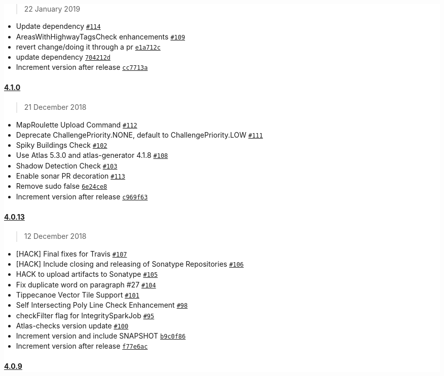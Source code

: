 > 22 January 2019

- Update dependency [`#114`](https://github.com/ameliaewatts/atlas-checks/pull/114)
- AreasWithHighwayTagsCheck enhancements [`#109`](https://github.com/ameliaewatts/atlas-checks/pull/109)
- revert change/doing it through a pr [`e1a712c`](https://github.com/ameliaewatts/atlas-checks/commit/e1a712c7e339b8d589daef7e216ac688c8c901ab)
- update dependency [`704212d`](https://github.com/ameliaewatts/atlas-checks/commit/704212d54c25b9f525e6481c82689f702ab43e2b)
- Increment version after release [`cc7713a`](https://github.com/ameliaewatts/atlas-checks/commit/cc7713a5dfc0711bec1a2cfcbe23b8e90e8e1337)

#### [4.1.0](https://github.com/ameliaewatts/atlas-checks/compare/4.0.13...4.1.0)

> 21 December 2018

- MapRoulette Upload Command [`#112`](https://github.com/ameliaewatts/atlas-checks/pull/112)
- Deprecate ChallengePriority.NONE, default to ChallengePriority.LOW [`#111`](https://github.com/ameliaewatts/atlas-checks/pull/111)
- Spiky Buildings Check [`#102`](https://github.com/ameliaewatts/atlas-checks/pull/102)
-  Use Atlas 5.3.0 and atlas-generator 4.1.8 [`#108`](https://github.com/ameliaewatts/atlas-checks/pull/108)
- Shadow Detection Check [`#103`](https://github.com/ameliaewatts/atlas-checks/pull/103)
- Enable sonar PR decoration [`#113`](https://github.com/ameliaewatts/atlas-checks/pull/113)
- Remove sudo false [`6e24ce8`](https://github.com/ameliaewatts/atlas-checks/commit/6e24ce84c51c2f8c628567835dd9004602e94911)
- Increment version after release [`c969f63`](https://github.com/ameliaewatts/atlas-checks/commit/c969f638d49c647ad0355c79eaa30fbd017ff66a)

#### [4.0.13](https://github.com/ameliaewatts/atlas-checks/compare/4.0.9...4.0.13)

> 12 December 2018

- [HACK] Final fixes for Travis [`#107`](https://github.com/ameliaewatts/atlas-checks/pull/107)
- [HACK] Include closing and releasing of Sonatype Repositories [`#106`](https://github.com/ameliaewatts/atlas-checks/pull/106)
- HACK to upload artifacts to Sonatype [`#105`](https://github.com/ameliaewatts/atlas-checks/pull/105)
- Fix duplicate word on paragraph #27 [`#104`](https://github.com/ameliaewatts/atlas-checks/pull/104)
- Tippecanoe Vector Tile Support [`#101`](https://github.com/ameliaewatts/atlas-checks/pull/101)
- Self Intersecting Poly Line Check Enhancement [`#98`](https://github.com/ameliaewatts/atlas-checks/pull/98)
- checkFilter flag for IntegritySparkJob  [`#95`](https://github.com/ameliaewatts/atlas-checks/pull/95)
- Atlas-checks version update [`#100`](https://github.com/ameliaewatts/atlas-checks/pull/100)
- Increment version and include SNAPSHOT [`b9c0f86`](https://github.com/ameliaewatts/atlas-checks/commit/b9c0f861110a96291903629d73c987d117e22347)
- Increment version after release [`f77e6ac`](https://github.com/ameliaewatts/atlas-checks/commit/f77e6ac8ebf8ba39bb7100554d5a7a8a6026afd3)

#### [4.0.9](https://github.com/ameliaewatts/atlas-checks/compare/4.0.8...4.0.9)
